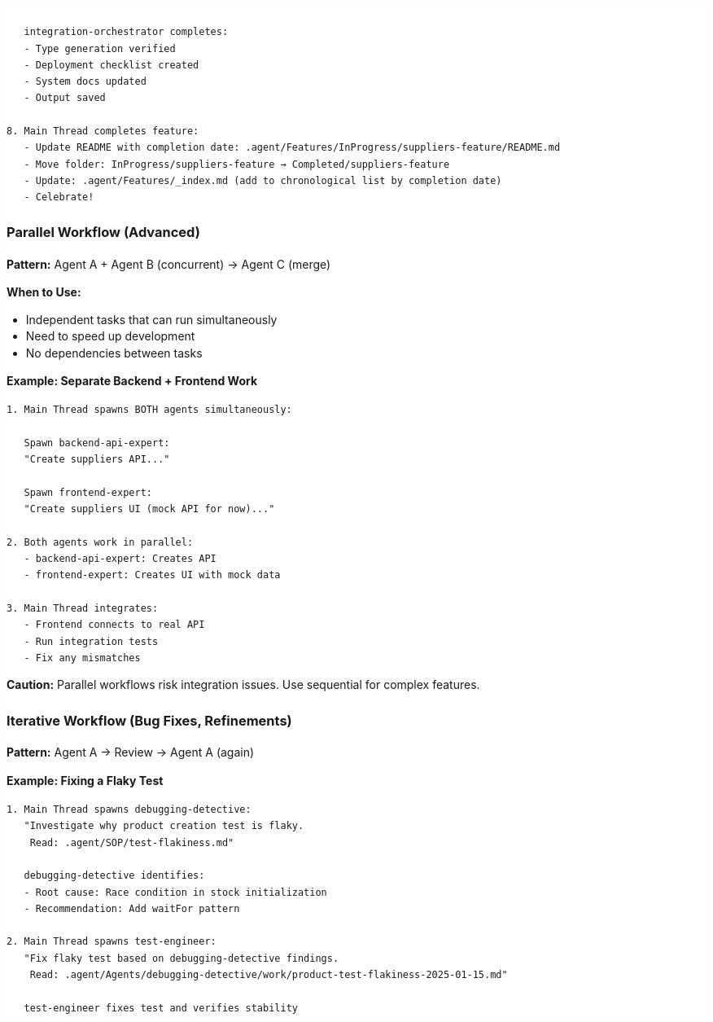 ```

   integration-orchestrator completes:
   - Type generation verified
   - Deployment checklist created
   - System docs updated
   - Output saved

8. Main Thread completes feature:
   - Update README with completion date: .agent/Features/InProgress/suppliers-feature/README.md
   - Move folder: InProgress/suppliers-feature → Completed/suppliers-feature
   - Update: .agent/Features/_index.md (add to chronological list by completion date)
   - Celebrate!
```

### Parallel Workflow (Advanced)

**Pattern:** Agent A + Agent B (concurrent) → Agent C (merge)

**When to Use:**
- Independent tasks that can run simultaneously
- Need to speed up development
- No dependencies between tasks

**Example: Separate Backend + Frontend Work**

```
1. Main Thread spawns BOTH agents simultaneously:

   Spawn backend-api-expert:
   "Create suppliers API..."

   Spawn frontend-expert:
   "Create suppliers UI (mock API for now)..."

2. Both agents work in parallel:
   - backend-api-expert: Creates API
   - frontend-expert: Creates UI with mock data

3. Main Thread integrates:
   - Frontend connects to real API
   - Run integration tests
   - Fix any mismatches
```

**Caution:** Parallel workflows risk integration issues. Use sequential for complex features.

### Iterative Workflow (Bug Fixes, Refinements)

**Pattern:** Agent A → Review → Agent A (again)

**Example: Fixing a Flaky Test**

```
1. Main Thread spawns debugging-detective:
   "Investigate why product creation test is flaky.
    Read: .agent/SOP/test-flakiness.md"

   debugging-detective identifies:
   - Root cause: Race condition in stock initialization
   - Recommendation: Add waitFor pattern

2. Main Thread spawns test-engineer:
   "Fix flaky test based on debugging-detective findings.
    Read: .agent/Agents/debugging-detective/work/product-test-flakiness-2025-01-15.md"

   test-engineer fixes test and verifies stability

```